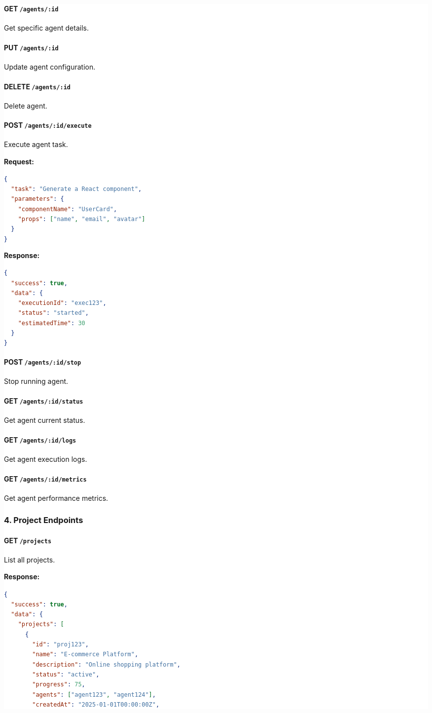 #### GET `/agents/:id`
Get specific agent details.

#### PUT `/agents/:id`
Update agent configuration.

#### DELETE `/agents/:id`
Delete agent.

#### POST `/agents/:id/execute`
Execute agent task.

**Request:**
```json
{
  "task": "Generate a React component",
  "parameters": {
    "componentName": "UserCard",
    "props": ["name", "email", "avatar"]
  }
}
```

**Response:**
```json
{
  "success": true,
  "data": {
    "executionId": "exec123",
    "status": "started",
    "estimatedTime": 30
  }
}
```

#### POST `/agents/:id/stop`
Stop running agent.

#### GET `/agents/:id/status`
Get agent current status.

#### GET `/agents/:id/logs`
Get agent execution logs.

#### GET `/agents/:id/metrics`
Get agent performance metrics.

### 4. Project Endpoints

#### GET `/projects`
List all projects.

**Response:**
```json
{
  "success": true,
  "data": {
    "projects": [
      {
        "id": "proj123",
        "name": "E-commerce Platform",
        "description": "Online shopping platform",
        "status": "active",
        "progress": 75,
        "agents": ["agent123", "agent124"],
        "createdAt": "2025-01-01T00:00:00Z",
```